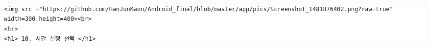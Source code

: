     <img src ="https://github.com/HanJunKwon/Android_final/blob/master/app/pics/Screenshot_1481876402.png?raw=true"
    width=300 height=400><br>
    <hr>
    <h1> 10. 시간 설정 선택 </h1>